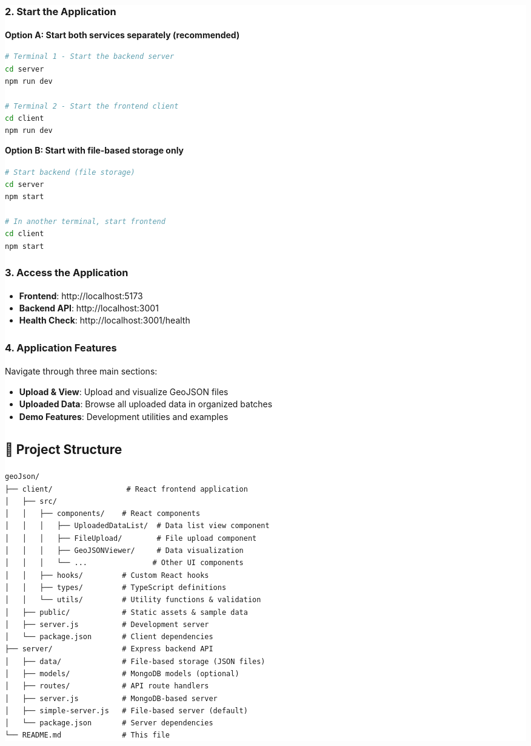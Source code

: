 ### 2. Start the Application

**Option A: Start both services separately (recommended)**
```bash
# Terminal 1 - Start the backend server
cd server
npm run dev

# Terminal 2 - Start the frontend client
cd client
npm run dev
```

**Option B: Start with file-based storage only**
```bash
# Start backend (file storage)
cd server
npm start

# In another terminal, start frontend
cd client
npm start
```

### 3. Access the Application
- **Frontend**: http://localhost:5173
- **Backend API**: http://localhost:3001
- **Health Check**: http://localhost:3001/health

### 4. Application Features
Navigate through three main sections:
- **Upload & View**: Upload and visualize GeoJSON files
- **Uploaded Data**: Browse all uploaded data in organized batches
- **Demo Features**: Development utilities and examples

## 📁 Project Structure

```
geoJson/
├── client/                 # React frontend application
│   ├── src/
│   │   ├── components/    # React components
│   │   │   ├── UploadedDataList/  # Data list view component
│   │   │   ├── FileUpload/        # File upload component
│   │   │   ├── GeoJSONViewer/     # Data visualization
│   │   │   └── ...               # Other UI components
│   │   ├── hooks/         # Custom React hooks
│   │   ├── types/         # TypeScript definitions
│   │   └── utils/         # Utility functions & validation
│   ├── public/            # Static assets & sample data
│   ├── server.js          # Development server
│   └── package.json       # Client dependencies
├── server/                # Express backend API
│   ├── data/              # File-based storage (JSON files)
│   ├── models/            # MongoDB models (optional)
│   ├── routes/            # API route handlers
│   ├── server.js          # MongoDB-based server
│   ├── simple-server.js   # File-based server (default)
│   └── package.json       # Server dependencies
└── README.md              # This file
```

